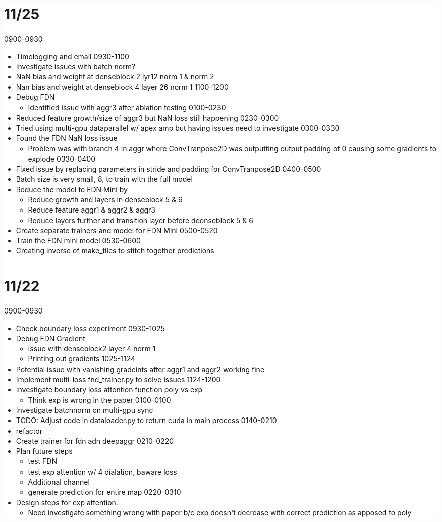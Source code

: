 # 11/25
0900-0930
* Timelogging and email
0930-1100
* Investigate issues with batch norm?
* NaN bias and weight at denseblock 2 lyr12 norm 1 & norm 2
* Nan bias and weight at denseblock 4 layer 26 norm 1 
1100-1200
* Debug FDN
  * Identified issue with aggr3  after ablation testing
0100-0230
* Reduced feature growth/size of aggr3 but NaN loss still happening
0230-0300
* Tried using multi-gpu dataparallel w/ apex amp but having issues need to investigate
0300-0330
* Found the FDN NaN loss issue
  * Problem was with branch 4 in aggr where ConvTranpose2D was outputting output padding of 0 causing some gradients to explode
0330-0400
* Fixed issue by replacing parameters in stride and padding for ConvTranpose2D
0400-0500
* Batch size is very small, 8, to train with the full model
* Reduce the model to FDN Mini by 
  * Reduce growth and layers in denseblock 5 & 6
  * Reduce feature aggr1 & aggr2 & aggr3
  * Reduce layers further and transition layer before deonseblock 5 & 6
* Create separate trainers and model for FDN Mini
0500-0520
* Train the FDN mini model
0530-0600
* Creating inverse of make_tiles to stitch together predictions

# 11/22
0900-0930
* Check boundary loss experiment
0930-1025
* Debug FDN Gradient
  * Issue with denseblock2 layer 4 norm 1
  * Printing out gradients
1025-1124
* Potential issue with vanishing gradeints after aggr1 and aggr2 working fine
* Implement multi-loss fnd_trainer.py to solve issues
1124-1200
* Investigate boundary loss attention function poly vs exp
  * Think exp is wrong in the paper
0100-0100
* Investigate batchnorm on multi-gpu sync
* TODO: Adjust code in dataloader.py to return cuda in main process
0140-0210
* refactor
* Create trainer for fdn adn deepaggr
0210-0220
* Plan future steps
  * test FDN
  * test exp attention w/ 4 dialation, baware loss
  * Additional channel 
  * generate prediction for entire map
0220-0310
* Design steps for exp attention. 
  * Need investigate something wrong with paper b/c exp doesn't decrease with correct prediction as apposed to poly